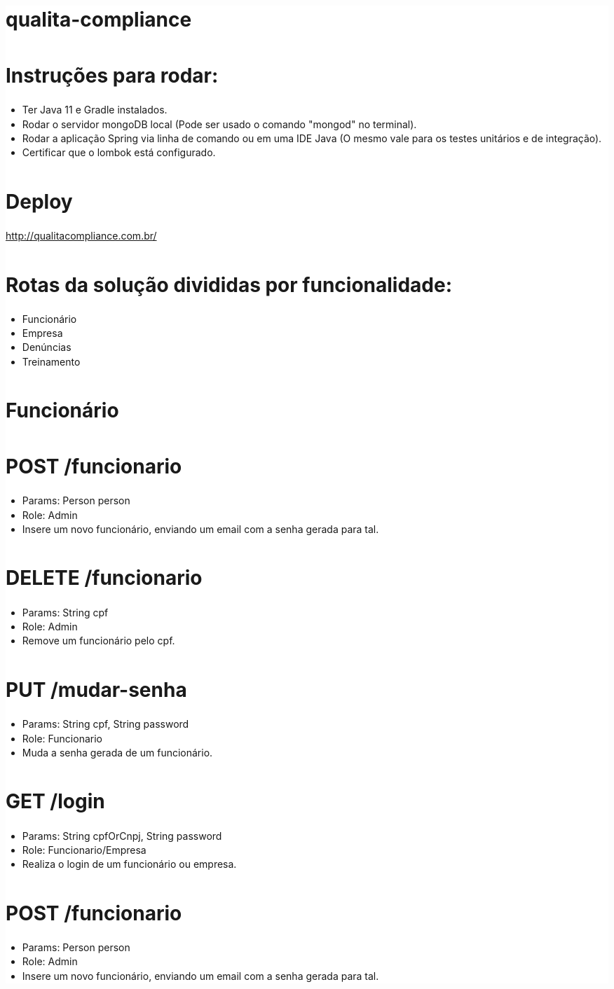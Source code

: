 # qualita-compliance
# Instruções para rodar:
- Ter Java 11 e Gradle instalados.
- Rodar o servidor mongoDB local (Pode ser usado o comando "mongod" no terminal).
- Rodar a aplicação Spring via linha de comando ou em uma IDE Java (O mesmo vale para os testes unitários e de integração).
- Certificar que o lombok está configurado.

# Deploy
http://qualitacompliance.com.br/

# Rotas da solução divididas por funcionalidade: 
- Funcionário
- Empresa
- Denúncias
- Treinamento


# Funcionário
# POST /funcionario
- Params: Person person
- Role: Admin
- Insere um novo funcionário, enviando um email com a senha gerada para tal.

# DELETE /funcionario
- Params: String cpf
- Role: Admin
- Remove um funcionário pelo cpf.

# PUT /mudar-senha
- Params: String cpf, String password
- Role: Funcionario
- Muda a senha gerada de um funcionário.

# GET /login
- Params: String cpfOrCnpj, String password
- Role: Funcionario/Empresa
- Realiza o login de um funcionário ou empresa.

# POST /funcionario
- Params: Person person
- Role: Admin
- Insere um novo funcionário, enviando um email com a senha gerada para tal.
